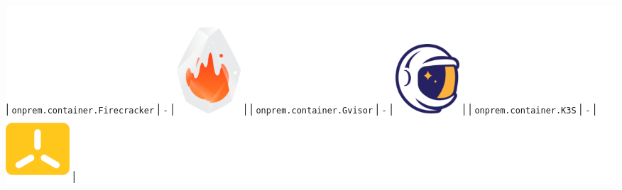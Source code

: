 | `onprem.container.Firecracker` | `-`                    | <img width="90" src="../../docs/images/resources/onprem/container/firecracker.png"> |
| `onprem.container.Gvisor`      | `-`                    | <img width="90" src="../../docs/images/resources/onprem/container/gvisor.png">      |
| `onprem.container.K3S`         | `-`                    | <img width="90" src="../../docs/images/resources/onprem/container/k3s.png">         |